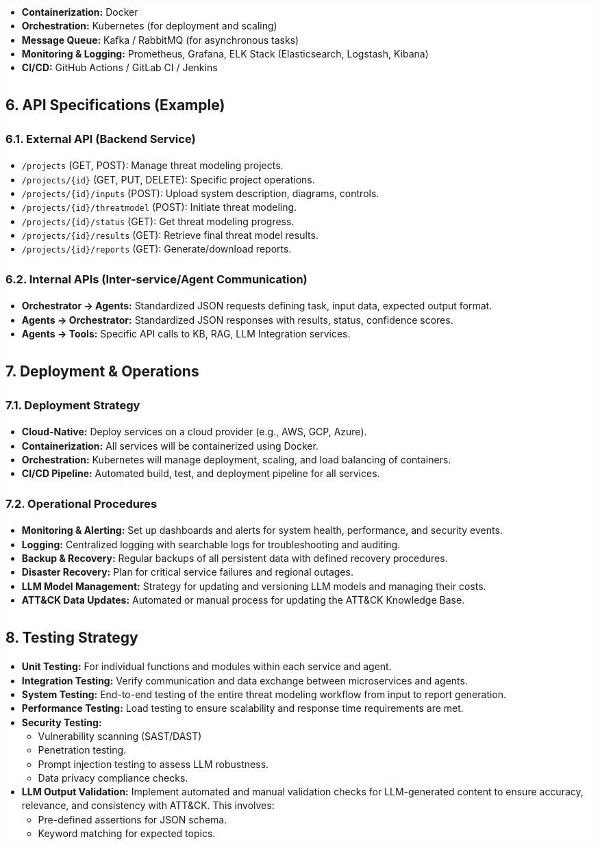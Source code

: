 *   **Containerization:** Docker
*   **Orchestration:** Kubernetes (for deployment and scaling)
*   **Message Queue:** Kafka / RabbitMQ (for asynchronous tasks)
*   **Monitoring & Logging:** Prometheus, Grafana, ELK Stack (Elasticsearch, Logstash, Kibana)
*   **CI/CD:** GitHub Actions / GitLab CI / Jenkins

## 6. API Specifications (Example)

### 6.1. External API (Backend Service)
*   `/projects` (GET, POST): Manage threat modeling projects.
*   `/projects/{id}` (GET, PUT, DELETE): Specific project operations.
*   `/projects/{id}/inputs` (POST): Upload system description, diagrams, controls.
*   `/projects/{id}/threatmodel` (POST): Initiate threat modeling.
*   `/projects/{id}/status` (GET): Get threat modeling progress.
*   `/projects/{id}/results` (GET): Retrieve final threat model results.
*   `/projects/{id}/reports` (GET): Generate/download reports.

### 6.2. Internal APIs (Inter-service/Agent Communication)
*   **Orchestrator -> Agents:** Standardized JSON requests defining task, input data, expected output format.
*   **Agents -> Orchestrator:** Standardized JSON responses with results, status, confidence scores.
*   **Agents -> Tools:** Specific API calls to KB, RAG, LLM Integration services.

## 7. Deployment & Operations

### 7.1. Deployment Strategy
*   **Cloud-Native:** Deploy services on a cloud provider (e.g., AWS, GCP, Azure).
*   **Containerization:** All services will be containerized using Docker.
*   **Orchestration:** Kubernetes will manage deployment, scaling, and load balancing of containers.
*   **CI/CD Pipeline:** Automated build, test, and deployment pipeline for all services.

### 7.2. Operational Procedures
*   **Monitoring & Alerting:** Set up dashboards and alerts for system health, performance, and security events.
*   **Logging:** Centralized logging with searchable logs for troubleshooting and auditing.
*   **Backup & Recovery:** Regular backups of all persistent data with defined recovery procedures.
*   **Disaster Recovery:** Plan for critical service failures and regional outages.
*   **LLM Model Management:** Strategy for updating and versioning LLM models and managing their costs.
*   **ATT&CK Data Updates:** Automated or manual process for updating the ATT&CK Knowledge Base.

## 8. Testing Strategy

*   **Unit Testing:** For individual functions and modules within each service and agent.
*   **Integration Testing:** Verify communication and data exchange between microservices and agents.
*   **System Testing:** End-to-end testing of the entire threat modeling workflow from input to report generation.
*   **Performance Testing:** Load testing to ensure scalability and response time requirements are met.
*   **Security Testing:**
    *   Vulnerability scanning (SAST/DAST)
    *   Penetration testing.
    *   Prompt injection testing to assess LLM robustness.
    *   Data privacy compliance checks.
*   **LLM Output Validation:** Implement automated and manual validation checks for LLM-generated content to ensure accuracy, relevance, and consistency with ATT&CK. This involves:
    *   Pre-defined assertions for JSON schema.
    *   Keyword matching for expected topics.